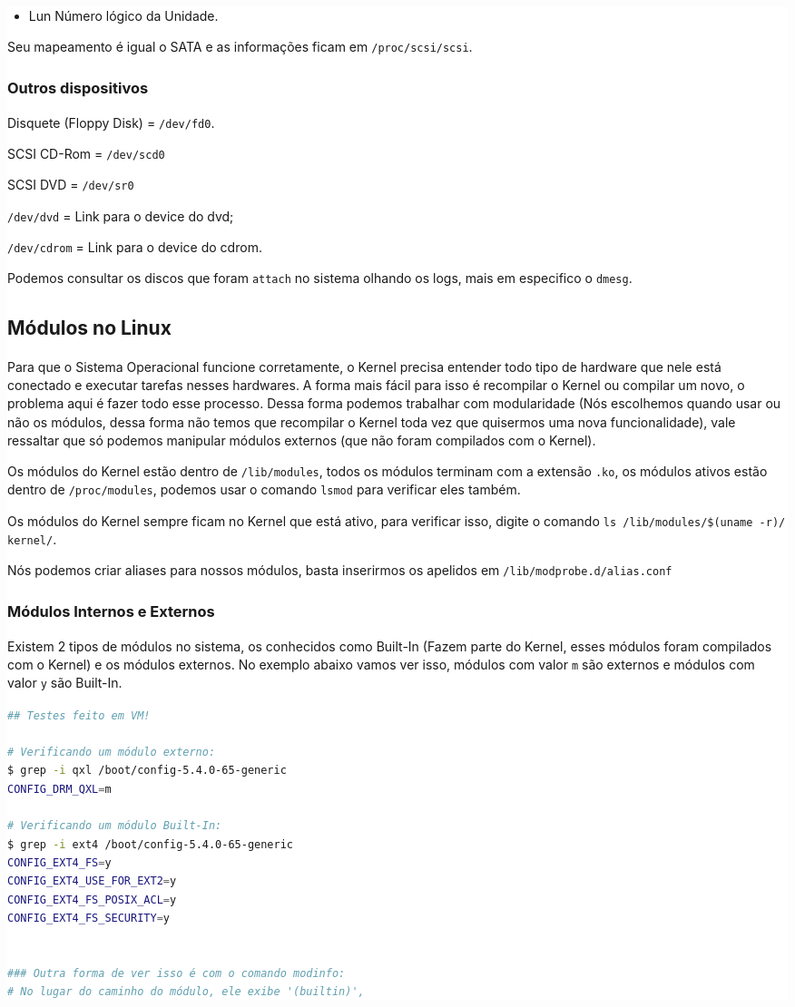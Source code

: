   

- Lun
  Número lógico da Unidade.

Seu mapeamento é igual o SATA e as informações ficam em `/proc/scsi/scsi`.



### Outros dispositivos

Disquete (Floppy Disk) = `/dev/fd0`.

SCSI CD-Rom = `/dev/scd0`

SCSI DVD = `/dev/sr0`

`/dev/dvd` = Link para o device do dvd;

`/dev/cdrom` = Link para o device do cdrom.



Podemos consultar os discos que foram `attach` no sistema olhando os logs, mais em especifico o `dmesg`.



## Módulos no Linux

Para que o Sistema Operacional funcione corretamente, o Kernel precisa entender todo tipo de hardware que nele está conectado e executar tarefas nesses hardwares. A forma mais fácil para isso é recompilar o Kernel ou compilar um novo, o problema aqui é fazer todo esse processo. Dessa forma podemos trabalhar com modularidade (Nós escolhemos quando usar ou não os módulos, dessa forma não temos que recompilar o Kernel toda vez que quisermos uma nova funcionalidade), vale ressaltar que só podemos manipular módulos externos (que não foram compilados com o Kernel).

Os módulos do Kernel estão dentro de `/lib/modules`, todos os módulos terminam com a extensão `.ko`, os módulos ativos estão dentro de `/proc/modules`, podemos usar o comando `lsmod` para verificar eles também.

Os módulos do Kernel sempre ficam no Kernel que está ativo, para verificar isso, digite o comando 
`ls /lib/modules/$(uname -r)/kernel/`.



Nós podemos criar aliases para nossos módulos, basta inserirmos os apelidos em `/lib/modprobe.d/alias.conf`



### Módulos Internos e Externos

Existem 2 tipos de módulos no sistema, os conhecidos como Built-In (Fazem parte do Kernel, esses módulos foram compilados com o Kernel) e os módulos externos. No exemplo abaixo vamos ver isso, módulos com valor `m` são externos e módulos com valor `y` são Built-In.

```bash
## Testes feito em VM!

# Verificando um módulo externo:
$ grep -i qxl /boot/config-5.4.0-65-generic 
CONFIG_DRM_QXL=m

# Verificando um módulo Built-In:
$ grep -i ext4 /boot/config-5.4.0-65-generic 
CONFIG_EXT4_FS=y
CONFIG_EXT4_USE_FOR_EXT2=y
CONFIG_EXT4_FS_POSIX_ACL=y
CONFIG_EXT4_FS_SECURITY=y


### Outra forma de ver isso é com o comando modinfo:
# No lugar do caminho do módulo, ele exibe '(builtin)',
```